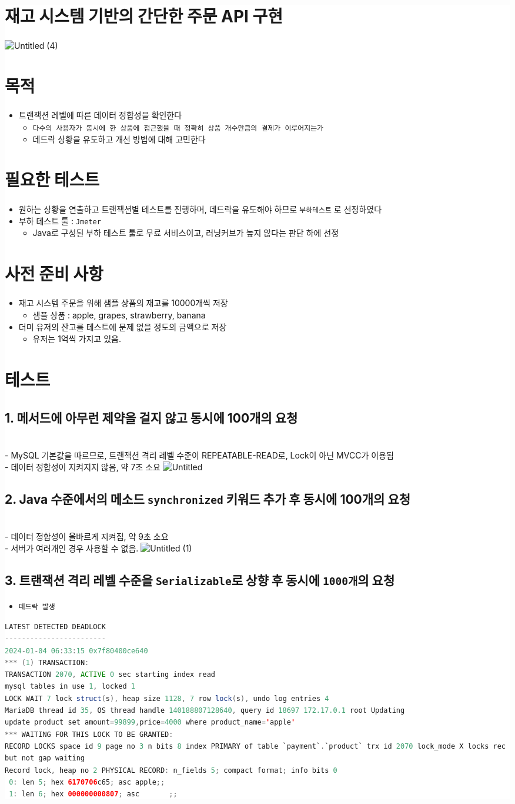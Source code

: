 # 재고 시스템 기반의 간단한 주문 API 구현
![Untitled (4)](https://github.com/kksjae-hyyejji/Payment-System/assets/87571953/986224b9-caf5-4af6-9f1f-1ef06c43b924)

# 목적

- 트랜잭션 레벨에 따른 데이터 정합성을 확인한다
    - `다수의 사용자가 동시에 한 상품에 접근했을 때 정확히 상품 개수만큼의 결제가 이루어지는가`
    - 데드락 상황을 유도하고 개선 방법에 대해 고민한다

# 필요한 테스트

- 원하는 상황을 연출하고 트랜잭션별 테스트를 진행하며, 데드락을 유도해야 하므로 `부하테스트` 로 선정하였다
- 부하 테스트 툴 : `Jmeter`
    - Java로 구성된 부하 테스트 툴로 무료 서비스이고, 러닝커브가 높지 않다는 판단 하에 선정

# 사전 준비 사항

- 재고 시스템 주문을 위해 샘플 상품의 재고를 10000개씩 저장
    - 샘플 상품 : apple, grapes, strawberry, banana
- 더미 유저의 잔고를 테스트에 문제 없을 정도의 금액으로 저장
    - 유저는 1억씩 가지고 있음.

# 테스트

## 1. 메서드에 아무런 제약을 걸지 않고 동시에 100개의 요청
<br>
    - MySQL 기본값을 따르므로, 트랜잭션 격리 레벨 수준이 REPEATABLE-READ로, Lock이 아닌 MVCC가 이용됨<br>
    - 데이터 정합성이 지켜지지 않음, 약 7초 소요
    <img width="863" alt="Untitled" src="https://github.com/kksjae-hyyejji/Payment-System/assets/87571953/07eb9bd4-6ac6-43c1-9b87-d3f29940fbea">
    
## 2.  Java 수준에서의 메소드 `synchronized` 키워드 추가 후 동시에 100개의 요청
<br>
    - 데이터 정합성이 올바르게 지켜짐, 약 9초 소요<br>
    - 서버가 여러개인 경우 사용할 수 없음.
    <img width="974" alt="Untitled (1)" src="https://github.com/kksjae-hyyejji/Payment-System/assets/87571953/6c38f989-1f01-4975-8daa-04dd8fba920f">

## 3. 트랜잭션 격리 레벨 수준을 `Serializable`로 상향 후 동시에 `1000개`의 요청

- `데드락 발생`

```java
LATEST DETECTED DEADLOCK
------------------------
2024-01-04 06:33:15 0x7f80400ce640
*** (1) TRANSACTION:
TRANSACTION 2070, ACTIVE 0 sec starting index read
mysql tables in use 1, locked 1
LOCK WAIT 7 lock struct(s), heap size 1128, 7 row lock(s), undo log entries 4
MariaDB thread id 35, OS thread handle 140188807128640, query id 18697 172.17.0.1 root Updating
update product set amount=99899,price=4000 where product_name='apple'
*** WAITING FOR THIS LOCK TO BE GRANTED:
RECORD LOCKS space id 9 page no 3 n bits 8 index PRIMARY of table `payment`.`product` trx id 2070 lock_mode X locks rec but not gap waiting
Record lock, heap no 2 PHYSICAL RECORD: n_fields 5; compact format; info bits 0
 0: len 5; hex 6170706c65; asc apple;;
 1: len 6; hex 000000000807; asc       ;;
```